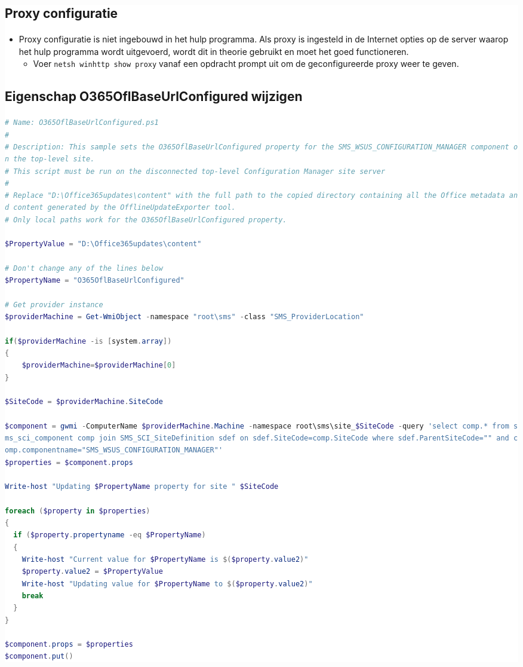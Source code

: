 ## <a name="proxy-configuration"></a><a name="bkmk_O365_ki"></a>Proxy configuratie

- Proxy configuratie is niet ingebouwd in het hulp programma. Als proxy is ingesteld in de Internet opties op de server waarop het hulp programma wordt uitgevoerd, wordt dit in theorie gebruikt en moet het goed functioneren.
   - Voer `netsh winhttp show proxy` vanaf een opdracht prompt uit om de geconfigureerde proxy weer te geven.



## <a name="modify-o365oflbaseurlconfigured-property"></a><a name="bkmk_o365_script"></a>Eigenschap O365OflBaseUrlConfigured wijzigen

```powershell
# Name: O365OflBaseUrlConfigured.ps1
#
# Description: This sample sets the O365OflBaseUrlConfigured property for the SMS_WSUS_CONFIGURATION_MANAGER component on the top-level site.
# This script must be run on the disconnected top-level Configuration Manager site server
#
# Replace "D:\Office365updates\content" with the full path to the copied directory containing all the Office metadata and content generated by the OfflineUpdateExporter tool.
# Only local paths work for the O365OflBaseUrlConfigured property.

$PropertyValue = "D:\Office365updates\content"

# Don't change any of the lines below
$PropertyName = "O365OflBaseUrlConfigured"

# Get provider instance
$providerMachine = Get-WmiObject -namespace "root\sms" -class "SMS_ProviderLocation"

if($providerMachine -is [system.array])
{
    $providerMachine=$providerMachine[0]
}

$SiteCode = $providerMachine.SiteCode

$component = gwmi -ComputerName $providerMachine.Machine -namespace root\sms\site_$SiteCode -query 'select comp.* from sms_sci_component comp join SMS_SCI_SiteDefinition sdef on sdef.SiteCode=comp.SiteCode where sdef.ParentSiteCode="" and comp.componentname="SMS_WSUS_CONFIGURATION_MANAGER"'
$properties = $component.props

Write-host "Updating $PropertyName property for site " $SiteCode

foreach ($property in $properties)
{
  if ($property.propertyname -eq $PropertyName) 
  {
    Write-host "Current value for $PropertyName is $($property.value2)"
    $property.value2 = $PropertyValue
    Write-host "Updating value for $PropertyName to $($property.value2)"
    break
  }
}

$component.props = $properties
$component.put()
```
